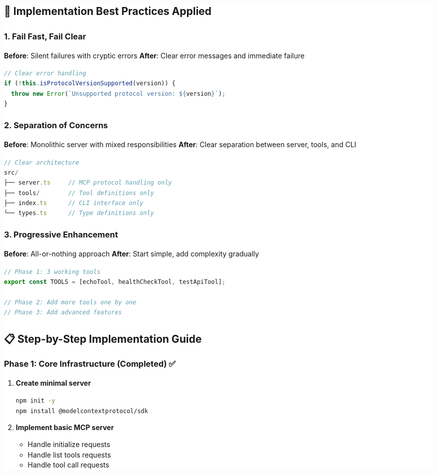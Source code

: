 ## 🚀 **Implementation Best Practices Applied**

### **1. Fail Fast, Fail Clear**

**Before**: Silent failures with cryptic errors
**After**: Clear error messages and immediate failure
```typescript
// Clear error handling
if (!this.isProtocolVersionSupported(version)) {
  throw new Error(`Unsupported protocol version: ${version}`);
}
```

### **2. Separation of Concerns**

**Before**: Monolithic server with mixed responsibilities
**After**: Clear separation between server, tools, and CLI
```typescript
// Clear architecture
src/
├── server.ts     // MCP protocol handling only
├── tools/        // Tool definitions only
├── index.ts      // CLI interface only
└── types.ts      // Type definitions only
```

### **3. Progressive Enhancement**

**Before**: All-or-nothing approach
**After**: Start simple, add complexity gradually
```typescript
// Phase 1: 3 working tools
export const TOOLS = [echoTool, healthCheckTool, testApiTool];

// Phase 2: Add more tools one by one
// Phase 3: Add advanced features
```

## 📋 **Step-by-Step Implementation Guide**

### **Phase 1: Core Infrastructure (Completed) ✅**

1. **Create minimal server**
   ```bash
   npm init -y
   npm install @modelcontextprotocol/sdk
   ```

2. **Implement basic MCP server**
   - Handle initialize requests
   - Handle list tools requests
   - Handle tool call requests
